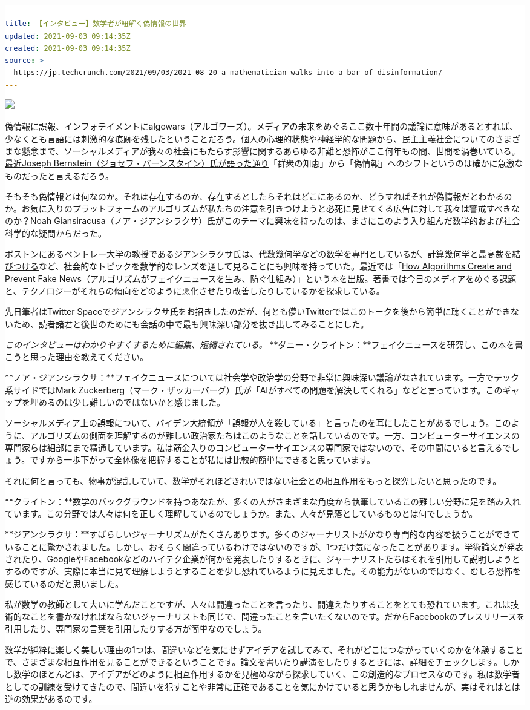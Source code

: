 ```yaml
---
title: 【インタビュー】数学者が紐解く偽情報の世界
updated: 2021-09-03 09:14:35Z
created: 2021-09-03 09:14:35Z
source: >-
  https://jp.techcrunch.com/2021/09/03/2021-08-20-a-mathematician-walks-into-a-bar-of-disinformation/
---
```


![](https://jp.techcrunch.com/wp-content/uploads/2021/09/GettyImages-1229862829.jpg?w=738)

偽情報に誤報、インフォテイメントにalgowars（アルゴワーズ）。メディアの未来をめぐるここ数十年間の議論に意味があるとすれば、少なくとも言語には刺激的な痕跡を残したということだろう。個人の心理的状態や神経学的な問題から、民主主義社会についてのさまざまな懸念まで、ソーシャルメディアが我々の社会にもたらす影響に関するあらゆる非難と恐怖がここ何年もの間、世間を渦巻いている。[最近Joseph Bernstein（ジョセフ・バーンスタイン）氏が語った通り](https://harpers.org/archive/2021/09/bad-news-selling-the-story-of-disinformation/)「群衆の知恵」から「偽情報」へのシフトというのは確かに急激なものだったと言えるだろう。

そもそも偽情報とは何なのか。それは存在するのか、存在するとしたらそれはどこにあるのか、どうすればそれが偽情報だとわかるのか。お気に入りのプラットフォームのアルゴリズムが私たちの注意を引きつけようと必死に見せてくる広告に対して我々は警戒すべきなのか？[Noah Giansiracusa（ノア・ジアンシラクサ）氏](https://www.noahgian.com/)がこのテーマに興味を持ったのは、まさにこのよう入り組んだ数学的および社会科学的な疑問からだった。

ボストンにあるベントレー大学の教授であるジアンシラクサ氏は、代数幾何学などの数学を専門としているが、[計算幾何学と最高裁を結びつける](https://arxiv.org/abs/1810.11704)など、社会的なトピックを数学的なレンズを通して見ることにも興味を持っていた。最近では「[How Algorithms Create and Prevent Fake News（アルゴリズムがフェイクニュースを生み、防ぐ仕組み）](https://www.apress.com/us/book/9781484271544)」という本を出版。著書では今日のメディアをめぐる課題と、テクノロジーがそれらの傾向をどのように悪化させたり改善したりしているかを探求している。

先日筆者はTwitter Spaceでジアンシラクサ氏をお招きしたのだが、何とも儚いTwitterではこのトークを後から簡単に聴くことができないため、読者諸君と後世のためにも会話の中で最も興味深い部分を抜き出してみることにした。

*このインタビューはわかりやすくするために編集、短縮されている。*
**ダニー・クライトン：**フェイクニュースを研究し、この本を書こうと思った理由を教えてください。

**ノア・ジアンシラクサ：**フェイクニュースについては社会学や政治学の分野で非常に興味深い議論がなされています。一方でテック系サイドではMark Zuckerberg（マーク・ザッカーバーグ）氏が「AIがすべての問題を解決してくれる」などと言っています。このギャップを埋めるのは少し難しいのではないかと感じました。

ソーシャルメディア上の誤報について、バイデン大統領が「[誤報が人を殺している](https://www.nytimes.com/2021/07/16/us/politics/biden-facebook-social-media-covid.html)」と言ったのを耳にしたことがあるでしょう。このように、アルゴリズムの側面を理解するのが難しい政治家たちはこのようなことを話しているのです。一方、コンピューターサイエンスの専門家らは細部にまで精通しています。私は筋金入りのコンピューターサイエンスの専門家ではないので、その中間にいると言えるでしょう。ですから一歩下がって全体像を把握することが私には比較的簡単にできると思っています。

それに何と言っても、物事が混乱していて、数学がそれほどきれいではない社会との相互作用をもっと探究したいと思ったのです。

**クライトン：**数学のバックグラウンドを持つあなたが、多くの人がさまざまな角度から執筆しているこの難しい分野に足を踏み入れています。この分野では人々は何を正しく理解しているのでしょうか。また、人々が見落としているものとは何でしょうか。

**ジアンシラクサ：**すばらしいジャーナリズムがたくさんあります。多くのジャーナリストがかなり専門的な内容を扱うことができていることに驚かされました。しかし、おそらく間違っているわけではないのですが、1つだけ気になったことがあります。学術論文が発表されたり、GoogleやFacebookなどのハイテク企業が何かを発表したりするときに、ジャーナリストたちはそれを引用して説明しようとするのですが、実際に本当に見て理解しようとすることを少し恐れているように見えました。その能力がないのではなく、むしろ恐怖を感じているのだと思いました。

私が数学の教師として大いに学んだことですが、人々は間違ったことを言ったり、間違えたりすることをとても恐れています。これは技術的なことを書かなければならないジャーナリストも同じで、間違ったことを言いたくないのです。だからFacebookのプレスリリースを引用したり、専門家の言葉を引用したりする方が簡単なのでしょう。

数学が純粋に楽しく美しい理由の1つは、間違いなどを気にせずアイデアを試してみて、それがどこにつながっていくのかを体験することで、さまざまな相互作用を見ることができるということです。論文を書いたり講演をしたりするときには、詳細をチェックします。しかし数学のほとんどは、アイデアがどのように相互作用するかを見極めながら探求していく、この創造的なプロセスなのです。私は数学者としての訓練を受けてきたので、間違いを犯すことや非常に正確であることを気にかけていると思うかもしれませんが、実はそれはとは逆の効果があるのです。
